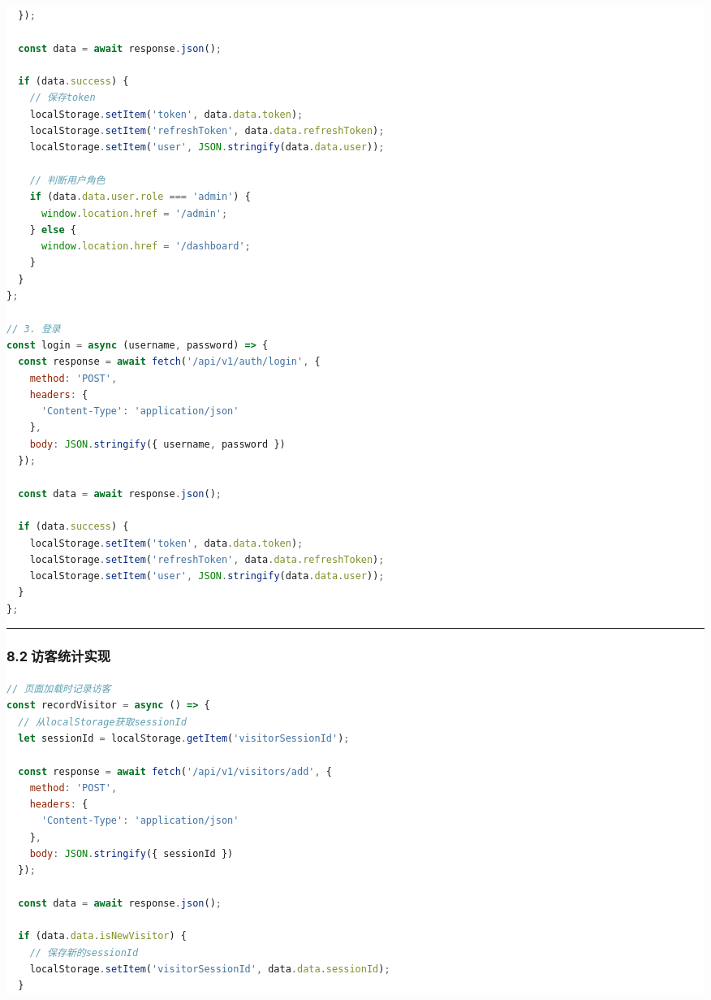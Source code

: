```javascript
  });

  const data = await response.json();

  if (data.success) {
    // 保存token
    localStorage.setItem('token', data.data.token);
    localStorage.setItem('refreshToken', data.data.refreshToken);
    localStorage.setItem('user', JSON.stringify(data.data.user));

    // 判断用户角色
    if (data.data.user.role === 'admin') {
      window.location.href = '/admin';
    } else {
      window.location.href = '/dashboard';
    }
  }
};

// 3. 登录
const login = async (username, password) => {
  const response = await fetch('/api/v1/auth/login', {
    method: 'POST',
    headers: {
      'Content-Type': 'application/json'
    },
    body: JSON.stringify({ username, password })
  });

  const data = await response.json();

  if (data.success) {
    localStorage.setItem('token', data.data.token);
    localStorage.setItem('refreshToken', data.data.refreshToken);
    localStorage.setItem('user', JSON.stringify(data.data.user));
  }
};
```

---

### 8.2 访客统计实现

```javascript
// 页面加载时记录访客
const recordVisitor = async () => {
  // 从localStorage获取sessionId
  let sessionId = localStorage.getItem('visitorSessionId');

  const response = await fetch('/api/v1/visitors/add', {
    method: 'POST',
    headers: {
      'Content-Type': 'application/json'
    },
    body: JSON.stringify({ sessionId })
  });

  const data = await response.json();

  if (data.data.isNewVisitor) {
    // 保存新的sessionId
    localStorage.setItem('visitorSessionId', data.data.sessionId);
  }

```